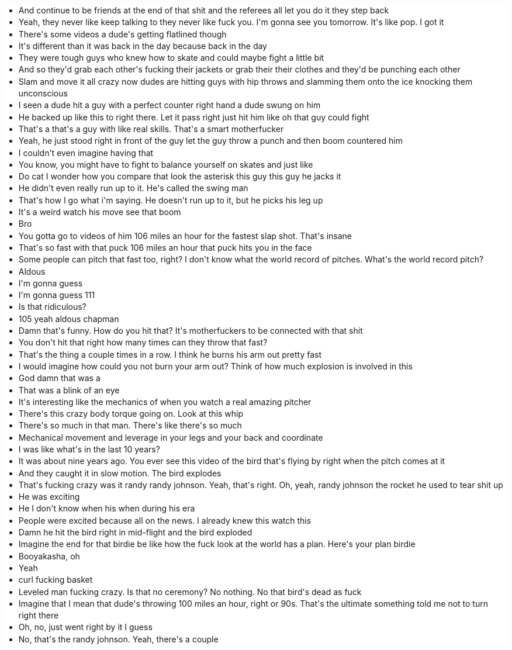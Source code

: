 *  And continue to be friends at the end of that shit and the referees all let you do it they step back
*  Yeah, they never like keep talking to they never like fuck you. I'm gonna see you tomorrow. It's like pop. I got it
*  There's some videos a dude's getting flatlined though
*  It's different than it was back in the day because back in the day
*  They were tough guys who knew how to skate and could maybe fight a little bit
*  And so they'd grab each other's fucking their jackets or grab their their clothes and they'd be punching each other
*  Slam and move it all crazy now dudes are hitting guys with hip throws and slamming them onto the ice knocking them unconscious
*  I seen a dude hit a guy with a perfect counter right hand a dude swung on him
*  He backed up like this to right there. Let it pass right just hit him like oh that guy could fight
*  That's a that's a guy with like real skills. That's a smart motherfucker
*  Yeah, he just stood right in front of the guy let the guy throw a punch and then boom countered him
*  I couldn't even imagine having that
*  You know, you might have to fight to balance yourself on skates and just like
*  Do cat I wonder how you compare that look the asterisk this guy this guy he jacks it
*  He didn't even really run up to it. He's called the swing man
*  That's how I go what i'm saying. He doesn't run up to it, but he picks his leg up
*  It's a weird watch his move see that boom
*  Bro
*  You gotta go to videos of him 106 miles an hour for the fastest slap shot. That's insane
*  That's so fast with that puck 106 miles an hour that puck hits you in the face
*  Some people can pitch that fast too, right? I don't know what the world record of pitches. What's the world record pitch?
*  Aldous
*  I'm gonna guess
*  I'm gonna guess 111
*  Is that ridiculous?
*  105 yeah aldous chapman
*  Damn that's funny. How do you hit that? It's motherfuckers to be connected with that shit
*  You don't hit that right how many times can they throw that fast?
*  That's the thing a couple times in a row. I think he burns his arm out pretty fast
*  I would imagine how could you not burn your arm out? Think of how much explosion is involved in this
*  God damn that was a
*  That was a blink of an eye
*  It's interesting like the mechanics of when you watch a real amazing pitcher
*  There's this crazy body torque going on. Look at this whip
*  There's so much in that man. There's like there's so much
*  Mechanical movement and leverage in your legs and your back and coordinate
*  I was like what's in the last 10 years?
*  It was about nine years ago. You ever see this video of the bird that's flying by right when the pitch comes at it
*  And they caught it in slow motion. The bird explodes
*  That's fucking crazy was it randy randy johnson. Yeah, that's right. Oh, yeah, randy johnson the rocket he used to tear shit up
*  He was exciting
*  He I don't know when his when during his era
*  People were excited because all on the news. I already knew this watch this
*  Damn he hit the bird right in mid-flight and the bird exploded
*  Imagine the end for that birdie be like how the fuck look at the world has a plan. Here's your plan birdie
*  Booyakasha, oh
*  Yeah
*  curl fucking basket
*  Leveled man fucking crazy. Is that no ceremony? No nothing. No that bird's dead as fuck
*  Imagine that I mean that dude's throwing 100 miles an hour, right or 90s. That's the ultimate something told me not to turn right there
*  Oh, no, just went right by it I guess
*  No, that's the randy johnson. Yeah, there's a couple